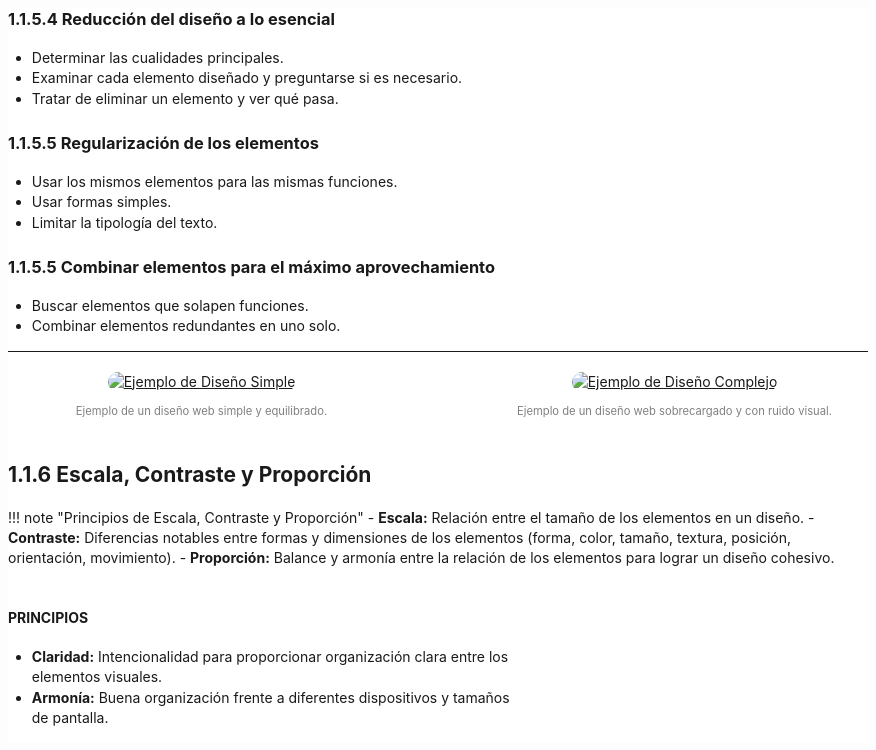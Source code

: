 ### **1.1.5.4 Reducción del diseño a lo esencial**
- Determinar las cualidades principales.
- Examinar cada elemento diseñado y preguntarse si es necesario.
- Tratar de eliminar un elemento y ver qué pasa.

### **1.1.5.5 Regularización de los elementos**
- Usar los mismos elementos para las mismas funciones.
- Usar formas simples.
- Limitar la tipología del texto.

### **1.1.5.5 Combinar elementos para el máximo aprovechamiento**
- Buscar elementos que solapen funciones.
- Combinar elementos redundantes en uno solo.

---

<div style="display: flex; justify-content: space-between; align-items: flex-start; margin-top: 20px;">

  <div style="flex-basis: 45%; text-align: center;">
    <a href="https://theteahousestore.com/" target="_blank">
      <img src="../img/tea-house.png" alt="Ejemplo de Diseño Simple" style="max-width: 100%; border-radius: 10px;">
    </a>
    <p style="font-size: 0.8em; color: gray;">Ejemplo de un diseño web simple y equilibrado.</p>
  </div>

  <div style="flex-basis: 45%; text-align: center;">
    <a href="http://www.cantinachichilo.com.ar/" target="_blank">
      <img src="../img/chinchilo.png" alt="Ejemplo de Diseño Complejo" style="max-width: 100%; border-radius: 10px;">
    </a>
    <p style="font-size: 0.8em; color: gray;">Ejemplo de un diseño web sobrecargado y con ruido visual.</p>
  </div>

</div>

## **1.1.6 Escala, Contraste y Proporción**

!!! note "Principios de Escala, Contraste y Proporción"
    - **Escala:** Relación entre el tamaño de los elementos en un diseño.
    - **Contraste:** Diferencias notables entre formas y dimensiones de los elementos (forma, color, tamaño, textura, posición, orientación, movimiento).
    - **Proporción:** Balance y armonía entre la relación de los elementos para lograr un diseño cohesivo.




<div style="display: flex; justify-content: space-between; align-items: flex-start; margin-top: 20px;">

  <div style="flex-basis: 60%;">
    <h4><strong>PRINCIPIOS</strong></h4>
    <ul>
      <li><strong>Claridad:</strong> Intencionalidad para proporcionar organización clara entre los elementos visuales.</li>
      <li><strong>Armonía:</strong> Buena organización frente a diferentes dispositivos y tamaños de pantalla.</li>
    </ul>
  </div>
